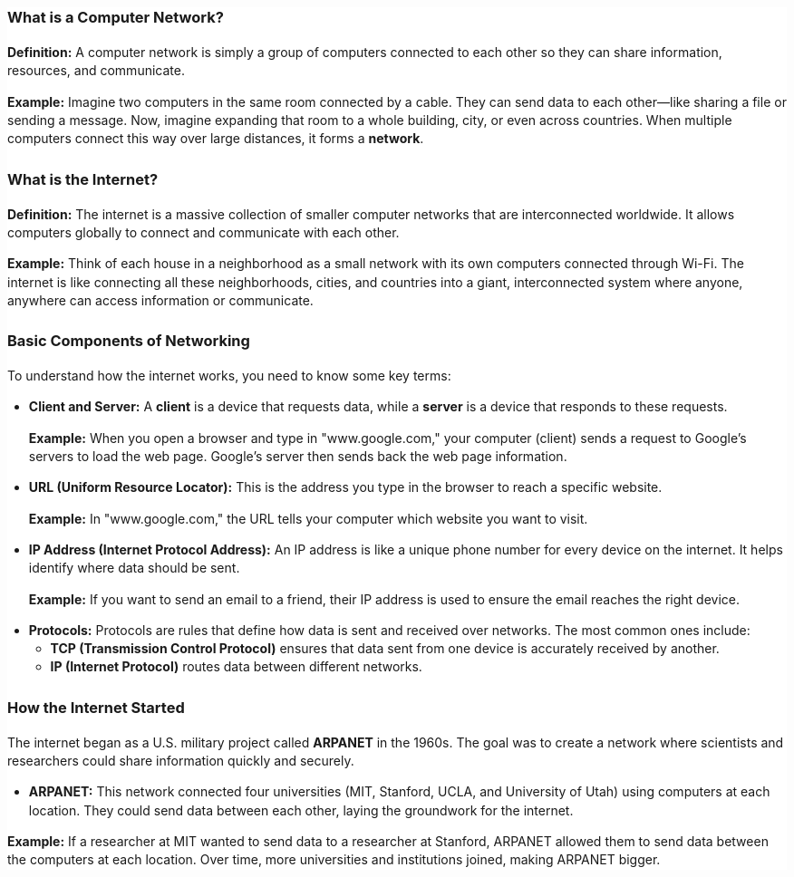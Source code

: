 <h3>What is a Computer Network?</h3>
<p><strong>Definition:</strong> A computer network is simply a group of computers connected to each other so they can share information, resources, and communicate.</p>
<p><strong>Example:</strong> Imagine two computers in the same room connected by a cable. They can send data to each other—like sharing a file or sending a message. Now, imagine expanding that room to a whole building, city, or even across countries. When multiple computers connect this way over large distances, it forms a <strong>network</strong>.</p>

<h3>What is the Internet?</h3>
<p><strong>Definition:</strong> The internet is a massive collection of smaller computer networks that are interconnected worldwide. It allows computers globally to connect and communicate with each other.</p>
<p><strong>Example:</strong> Think of each house in a neighborhood as a small network with its own computers connected through Wi-Fi. The internet is like connecting all these neighborhoods, cities, and countries into a giant, interconnected system where anyone, anywhere can access information or communicate.</p>

<h3>Basic Components of Networking</h3>
<p>To understand how the internet works, you need to know some key terms:</p>
<ul>
  <li><strong>Client and Server:</strong> A <strong>client</strong> is a device that requests data, while a <strong>server</strong> is a device that responds to these requests.</li>
  <p><strong>Example:</strong> When you open a browser and type in "www.google.com," your computer (client) sends a request to Google’s servers to load the web page. Google’s server then sends back the web page information.</p>
  <li><strong>URL (Uniform Resource Locator):</strong> This is the address you type in the browser to reach a specific website.</li>
  <p><strong>Example:</strong> In "www.google.com," the URL tells your computer which website you want to visit.</p>
  <li><strong>IP Address (Internet Protocol Address):</strong> An IP address is like a unique phone number for every device on the internet. It helps identify where data should be sent.</li>
  <p><strong>Example:</strong> If you want to send an email to a friend, their IP address is used to ensure the email reaches the right device.</p>
  <li><strong>Protocols:</strong> Protocols are rules that define how data is sent and received over networks. The most common ones include:
    <ul>
      <li><strong>TCP (Transmission Control Protocol)</strong> ensures that data sent from one device is accurately received by another.</li>
      <li><strong>IP (Internet Protocol)</strong> routes data between different networks.</li>
    </ul>
  </li>
</ul>

<h3>How the Internet Started</h3>
<p>The internet began as a U.S. military project called <strong>ARPANET</strong> in the 1960s. The goal was to create a network where scientists and researchers could share information quickly and securely.</p>
<ul>
  <li><strong>ARPANET:</strong> This network connected four universities (MIT, Stanford, UCLA, and University of Utah) using computers at each location. They could send data between each other, laying the groundwork for the internet.</li>
</ul>
<p><strong>Example:</strong> If a researcher at MIT wanted to send data to a researcher at Stanford, ARPANET allowed them to send data between the computers at each location. Over time, more universities and institutions joined, making ARPANET bigger.</p>
